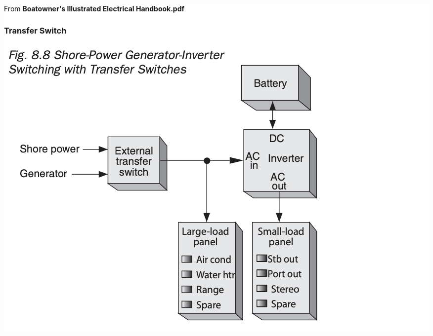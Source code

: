 

From **Boatowner's Illustrated Electrical Handbook.pdf**

### Transfer Switch

![image-20210220144038456](image-20210220144038456.png)

